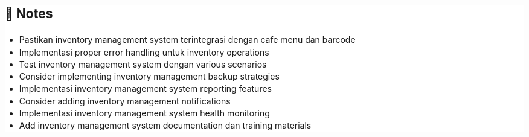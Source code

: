 ## 📝 Notes

- Pastikan inventory management system terintegrasi dengan cafe menu dan barcode
- Implementasi proper error handling untuk inventory operations
- Test inventory management system dengan various scenarios
- Consider implementing inventory management backup strategies
- Implementasi inventory management system reporting features
- Consider adding inventory management notifications
- Implementasi inventory management system health monitoring
- Add inventory management system documentation dan training materials
